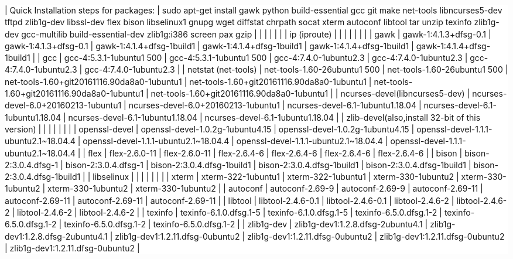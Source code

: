| Quick Installation steps for packages:          | sudo apt-get install gawk python build-essential gcc git make net-tools libncurses5-dev tftpd zlib1g-dev libssl-dev flex bison libselinux1 gnupg wget diffstat chrpath socat xterm autoconf libtool tar unzip texinfo zlib1g-dev gcc-multilib build-essential-dev zlib1g:i386 screen pax gzip |                                          |                                             |                                             |                                             |                                             |
| ip (iproute)                                    |                                                              |                                          |                                             |                                             |                                             |                                             |
| gawk                                            | gawk-1:4.1.3+dfsg-0.1                                        | gawk-1:4.1.3+dfsg-0.1                    | gawk-1:4.1.4+dfsg-1build1                   | gawk-1:4.1.4+dfsg-1build1                   | gawk-1:4.1.4+dfsg-1build1                   | gawk-1:4.1.4+dfsg-1build1                   |
| gcc                                             | gcc-4:5.3.1-1ubuntu1 500                                     | gcc-4:5.3.1-1ubuntu1 500                 | gcc-4:7.4.0-1ubuntu2.3                      | gcc-4:7.4.0-1ubuntu2.3                      | gcc-4:7.4.0-1ubuntu2.3                      | gcc-4:7.4.0-1ubuntu2.3                      |
| netstat (net-tools)                             | net-tools-1.60-26ubuntu1 500                                 | net-tools-1.60-26ubuntu1 500             | net-tools-1.60+git20161116.90da8a0-1ubuntu1 | net-tools-1.60+git20161116.90da8a0-1ubuntu1 | net-tools-1.60+git20161116.90da8a0-1ubuntu1 | net-tools-1.60+git20161116.90da8a0-1ubuntu1 |
| ncurses-devel(libncurses5-dev)                  | ncurses-devel-6.0+20160213-1ubuntu1                          | ncurses-devel-6.0+20160213-1ubuntu1      | ncurses-devel-6.1-1ubuntu1.18.04            | ncurses-devel-6.1-1ubuntu1.18.04            | ncurses-devel-6.1-1ubuntu1.18.04            | ncurses-devel-6.1-1ubuntu1.18.04            |
| zlib-devel(also,install 32-bit of this version) |                                                              |                                          |                                             |                                             |                                             |                                             |
| openssl-devel                                   | openssl-devel-1.0.2g-1ubuntu4.15                             | openssl-devel-1.0.2g-1ubuntu4.15         | openssl-devel-1.1.1-ubuntu2.1~18.04.4       | openssl-devel-1.1.1-ubuntu2.1~18.04.4       | openssl-devel-1.1.1-ubuntu2.1~18.04.4       | openssl-devel-1.1.1-ubuntu2.1~18.04.4       |
| flex                                            | flex-2.6.0-11                                                | flex-2.6.0-11                            | flex-2.6.4-6                                | flex-2.6.4-6                                | flex-2.6.4-6                                | flex-2.6.4-6                                |
| bison                                           | bison-2:3.0.4.dfsg-1                                         | bison-2:3.0.4.dfsg-1                     | bison-2:3.0.4.dfsg-1build1                  | bison-2:3.0.4.dfsg-1build1                  | bison-2:3.0.4.dfsg-1build1                  | bison-2:3.0.4.dfsg-1build1                  |
| libselinux                                      |                                                              |                                          |                                             |                                             |                                             |                                             |
| xterm                                           | xterm-322-1ubuntu1                                           | xterm-322-1ubuntu1                       | xterm-330-1ubuntu2                          | xterm-330-1ubuntu2                          | xterm-330-1ubuntu2                          | xterm-330-1ubuntu2                          |
| autoconf                                        | autoconf-2.69-9                                              | autoconf-2.69-9                          | autoconf-2.69-11                            | autoconf-2.69-11                            | autoconf-2.69-11                            | autoconf-2.69-11                            |
| libtool                                         | libtool-2.4.6-0.1                                            | libtool-2.4.6-0.1                        | libtool-2.4.6-2                             | libtool-2.4.6-2                             | libtool-2.4.6-2                             | libtool-2.4.6-2                             |
| texinfo                                         | texinfo-6.1.0.dfsg.1-5                                       | texinfo-6.1.0.dfsg.1-5                   | texinfo-6.5.0.dfsg.1-2                      | texinfo-6.5.0.dfsg.1-2                      | texinfo-6.5.0.dfsg.1-2                      | texinfo-6.5.0.dfsg.1-2                      |
| zlib1g-dev                                      | zlib1g-dev1:1.2.8.dfsg-2ubuntu4.1                            | zlib1g-dev1:1.2.8.dfsg-2ubuntu4.1        | zlib1g-dev1:1.2.11.dfsg-0ubuntu2            | zlib1g-dev1:1.2.11.dfsg-0ubuntu2            | zlib1g-dev1:1.2.11.dfsg-0ubuntu2            | zlib1g-dev1:1.2.11.dfsg-0ubuntu2            |